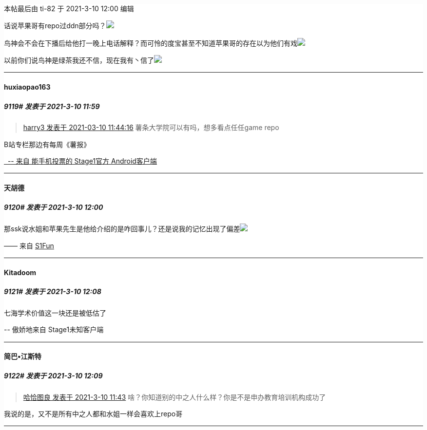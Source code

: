 
 本帖最后由 ti-82 于 2021-3-10 12:00 编辑 

话说苹果哥有repo过ddn部分吗？<img src="https://static.saraba1st.com/image/smiley/face2017/076.png" referrerpolicy="no-referrer">

鸟神会不会在下播后给他打一晚上电话解释？而可怜的度宝甚至不知道苹果哥的存在以为他们有戏<img src="https://static.saraba1st.com/image/smiley/face2017/076.png" referrerpolicy="no-referrer">

以前你们说鸟神是绿茶我还不信，现在我有丶信了<img src="https://static.saraba1st.com/image/smiley/face2017/076.png" referrerpolicy="no-referrer">


-----

####  huxiaopao163  
##### 9119#       发表于 2021-3-10 11:59


<blockquote><a href="httphttps://bbs.saraba1st.com/2b/forum.php?mod=redirect&amp;goto=findpost&amp;pid=50574346&amp;ptid=1989348" target="_blank">harry3 发表于 2021-03-10 11:44:16</a>
薯条大学院可以有吗，想多看点任任game repo</blockquote>B站专栏那边有每周《薯报》

[  -- 来自 能手机投票的 Stage1官方 Android客户端](https://www.coolapk.com/apk/140634)


-----

####  天胡德  
##### 9120#       发表于 2021-3-10 12:00


那ssk说水姐和苹果先生是他给介绍的是咋回事儿？还是说我的记忆出现了偏差<img src="https://static.saraba1st.com/image/smiley/face2017/006.png" referrerpolicy="no-referrer">

—— 来自 [S1Fun](https://s1fun.koalcat.com)


-----

####  Kitadoom  
##### 9121#       发表于 2021-3-10 12:08


七海学术价值这一块还是被低估了

 -- 傲娇地来自 Stage1未知客户端


-----

####  简巴•江斯特  
##### 9122#       发表于 2021-3-10 12:09


<blockquote><a href="httphttps://bbs.saraba1st.com/2b/forum.php?mod=redirect&amp;goto=findpost&amp;pid=50574335&amp;ptid=1989348" target="_blank">哈恰图良 发表于 2021-3-10 11:43</a>
啥？你知道别的中之人什么样？你是不是申办教育培训机构成功了</blockquote>
我说的是，又不是所有中之人都和水姐一样会喜欢上repo哥


-----
